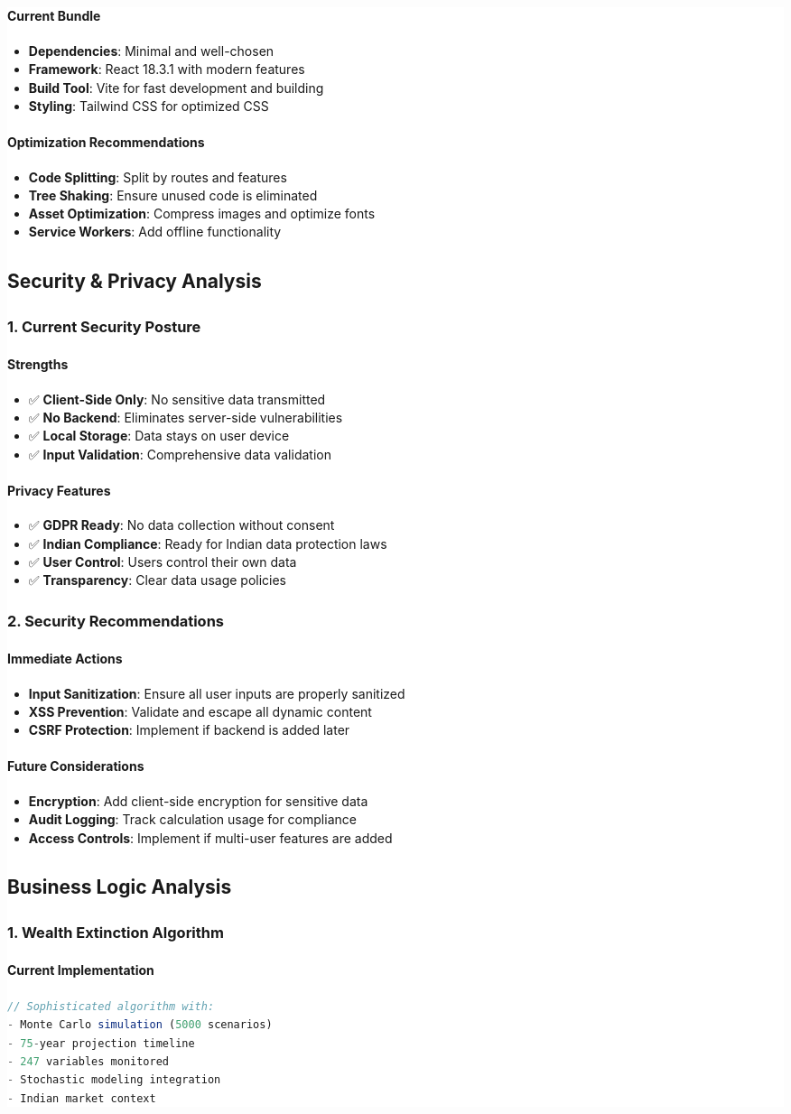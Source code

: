 #### **Current Bundle**
- **Dependencies**: Minimal and well-chosen
- **Framework**: React 18.3.1 with modern features
- **Build Tool**: Vite for fast development and building
- **Styling**: Tailwind CSS for optimized CSS

#### **Optimization Recommendations**
- **Code Splitting**: Split by routes and features
- **Tree Shaking**: Ensure unused code is eliminated
- **Asset Optimization**: Compress images and optimize fonts
- **Service Workers**: Add offline functionality

## Security & Privacy Analysis

### 1. **Current Security Posture**

#### **Strengths**
- ✅ **Client-Side Only**: No sensitive data transmitted
- ✅ **No Backend**: Eliminates server-side vulnerabilities
- ✅ **Local Storage**: Data stays on user device
- ✅ **Input Validation**: Comprehensive data validation

#### **Privacy Features**
- ✅ **GDPR Ready**: No data collection without consent
- ✅ **Indian Compliance**: Ready for Indian data protection laws
- ✅ **User Control**: Users control their own data
- ✅ **Transparency**: Clear data usage policies

### 2. **Security Recommendations**

#### **Immediate Actions**
- **Input Sanitization**: Ensure all user inputs are properly sanitized
- **XSS Prevention**: Validate and escape all dynamic content
- **CSRF Protection**: Implement if backend is added later

#### **Future Considerations**
- **Encryption**: Add client-side encryption for sensitive data
- **Audit Logging**: Track calculation usage for compliance
- **Access Controls**: Implement if multi-user features are added

## Business Logic Analysis

### 1. **Wealth Extinction Algorithm**

#### **Current Implementation**
```typescript
// Sophisticated algorithm with:
- Monte Carlo simulation (5000 scenarios)
- 75-year projection timeline
- 247 variables monitored
- Stochastic modeling integration
- Indian market context
```
